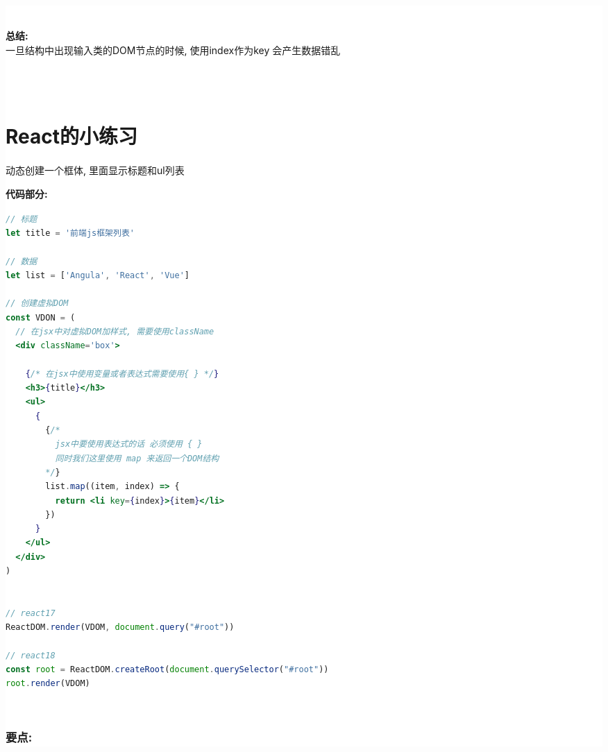 <br>

**总结:**   
一旦结构中出现输入类的DOM节点的时候, 使用index作为key 会产生数据错乱

<br><br>

# React的小练习
动态创建一个框体, 里面显示标题和ul列表

**代码部分:**   
```jsx
// 标题
let title = '前端js框架列表'

// 数据
let list = ['Angula', 'React', 'Vue']

// 创建虚拟DOM
const VDON = (
  // 在jsx中对虚拟DOM加样式, 需要使用className
  <div className='box'>

    {/* 在jsx中使用变量或者表达式需要使用{ } */}
    <h3>{title}</h3>
    <ul>
      {
        {/*
          jsx中要使用表达式的话 必须使用 { }
          同时我们这里使用 map 来返回一个DOM结构
        */}
        list.map((item, index) => {
          return <li key={index}>{item}</li>
        })
      }
    </ul>
  </div>
)


// react17
ReactDOM.render(VDOM, document.query("#root"))

// react18
const root = ReactDOM.createRoot(document.querySelector("#root"))
root.render(VDOM)
```

<br>

### 要点:   

